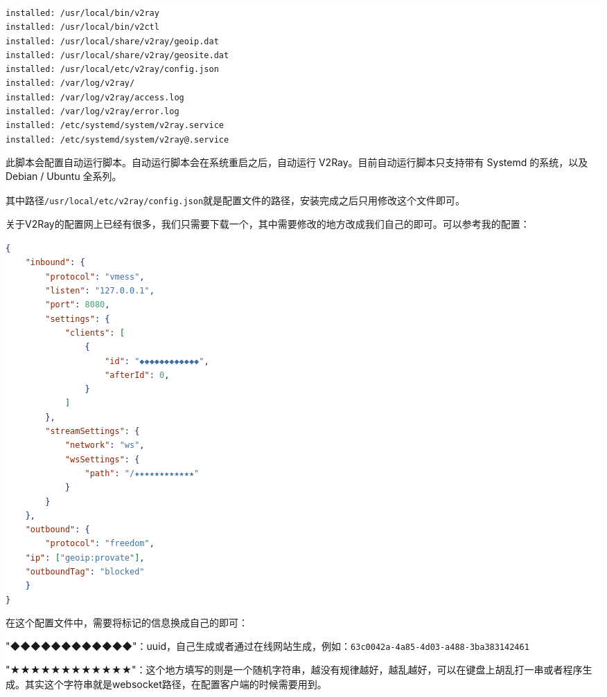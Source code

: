 ```
installed: /usr/local/bin/v2ray
installed: /usr/local/bin/v2ctl
installed: /usr/local/share/v2ray/geoip.dat
installed: /usr/local/share/v2ray/geosite.dat
installed: /usr/local/etc/v2ray/config.json
installed: /var/log/v2ray/
installed: /var/log/v2ray/access.log
installed: /var/log/v2ray/error.log
installed: /etc/systemd/system/v2ray.service
installed: /etc/systemd/system/v2ray@.service
```

此脚本会配置自动运行脚本。自动运行脚本会在系统重启之后，自动运行 V2Ray。目前自动运行脚本只支持带有 Systemd 的系统，以及 Debian / Ubuntu 全系列。

其中路径`/usr/local/etc/v2ray/config.json`就是配置文件的路径，安装完成之后只用修改这个文件即可。



关于V2Ray的配置网上已经有很多，我们只需要下载一个，其中需要修改的地方改成我们自己的即可。可以参考我的配置：

```json
{
    "inbound": {
        "protocol": "vmess",
        "listen": "127.0.0.1",
        "port": 8080,
        "settings": {
            "clients": [
                {
                    "id": "◆◆◆◆◆◆◆◆◆◆◆◆",
                    "afterId": 0,
                }
            ]
        },
        "streamSettings": {
            "network": "ws",
            "wsSettings": {
                "path": "/★★★★★★★★★★★★"
            }
        }
    },
    "outbound": {
        "protocol": "freedom",
	"ip": ["geoip:provate"],
	"outboundTag": "blocked"
    }
}
```

在这个配置文件中，需要将标记的信息换成自己的即可：

"◆◆◆◆◆◆◆◆◆◆◆◆"：uuid，自己生成或者通过在线网站生成，例如：`63c0042a-4a85-4d03-a488-3ba383142461`

"★★★★★★★★★★★★"：这个地方填写的则是一个随机字符串，越没有规律越好，越乱越好，可以在键盘上胡乱打一串或者程序生成。其实这个字符串就是websocket路径，在配置客户端的时候需要用到。
